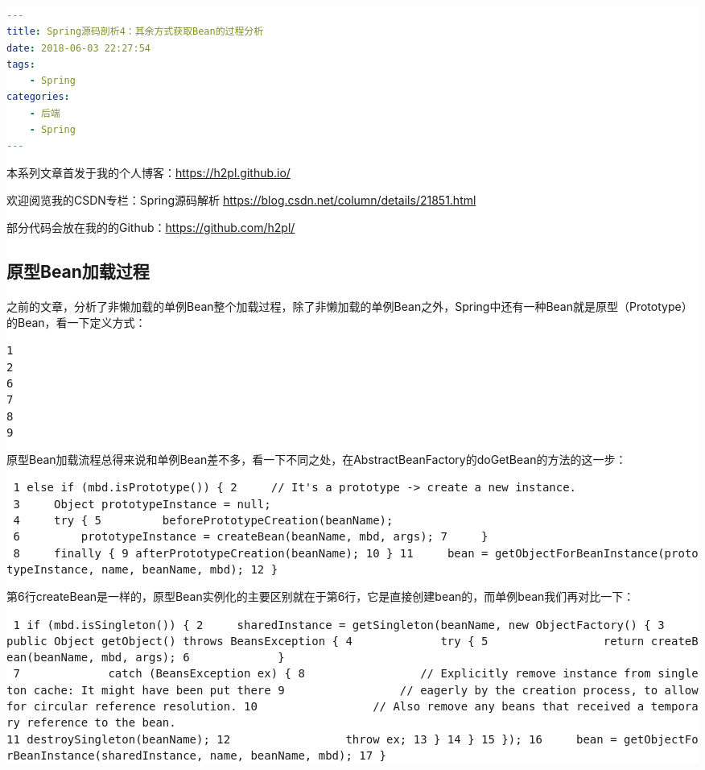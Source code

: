 ```yaml
---
title: Spring源码剖析4：其余方式获取Bean的过程分析
date: 2018-06-03 22:27:54
tags:
    - Spring
categories:
	- 后端
	- Spring
---
```


本系列文章首发于我的个人博客：https://h2pl.github.io/

欢迎阅览我的CSDN专栏：Spring源码解析 https://blog.csdn.net/column/details/21851.html

部分代码会放在我的的Github：https://github.com/h2pl/



## 原型Bean加载过程

之前的文章，分析了非懒加载的单例Bean整个加载过程，除了非懒加载的单例Bean之外，Spring中还有一种Bean就是原型（Prototype）的Bean，看一下定义方式：




<pre>1 <?xml version="1.0" encoding="UTF-8"?>
2 <beans xmlns="http://www.springframework.org/schema/beans"
3     xmlns:xsi="http://www.w3.org/2001/XMLSchema-instance"
4     xsi:schemaLocation="http://www.springframework.org/schema/beans 5     http://www.springframework.org/schema/beans/spring-beans-3.0.xsd">
6 
7     <bean id="prototypeBean" class="org.xrq.action.PrototypeBean" scope="prototype"  />
8     
9 </beans></pre>




原型Bean加载流程总得来说和单例Bean差不多，看一下不同之处，在AbstractBeanFactory的doGetBean的方法的这一步：




<pre> 1 else if (mbd.isPrototype()) { 2     // It's a prototype -> create a new instance.
 3     Object prototypeInstance = null;
 4     try { 5         beforePrototypeCreation(beanName);
 6         prototypeInstance = createBean(beanName, mbd, args); 7     }
 8     finally { 9 afterPrototypeCreation(beanName); 10 } 11     bean = getObjectForBeanInstance(prototypeInstance, name, beanName, mbd); 12 }</pre>




第6行createBean是一样的，原型Bean实例化的主要区别就在于第6行，它是直接创建bean的，而单例bean我们再对比一下：




<pre> 1 if (mbd.isSingleton()) { 2     sharedInstance = getSingleton(beanName, new ObjectFactory() { 3         public Object getObject() throws BeansException { 4             try { 5                 return createBean(beanName, mbd, args); 6             }
 7             catch (BeansException ex) { 8                 // Explicitly remove instance from singleton cache: It might have been put there 9                 // eagerly by the creation process, to allow for circular reference resolution. 10                 // Also remove any beans that received a temporary reference to the bean.
11 destroySingleton(beanName); 12                 throw ex; 13 } 14 } 15 }); 16     bean = getObjectForBeanInstance(sharedInstance, name, beanName, mbd); 17 }</pre>
